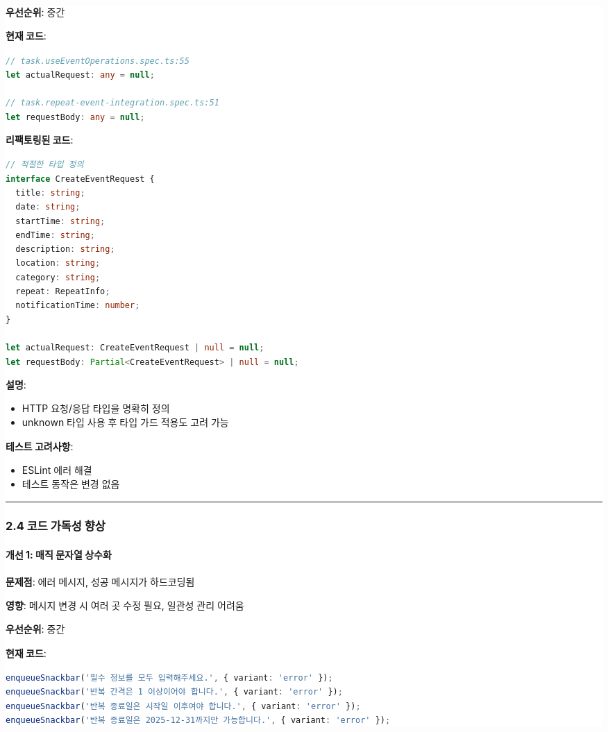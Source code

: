 **우선순위**: 중간

**현재 코드**:
```typescript
// task.useEventOperations.spec.ts:55
let actualRequest: any = null;

// task.repeat-event-integration.spec.ts:51
let requestBody: any = null;
```

**리팩토링된 코드**:
```typescript
// 적절한 타입 정의
interface CreateEventRequest {
  title: string;
  date: string;
  startTime: string;
  endTime: string;
  description: string;
  location: string;
  category: string;
  repeat: RepeatInfo;
  notificationTime: number;
}

let actualRequest: CreateEventRequest | null = null;
let requestBody: Partial<CreateEventRequest> | null = null;
```

**설명**:
- HTTP 요청/응답 타입을 명확히 정의
- unknown 타입 사용 후 타입 가드 적용도 고려 가능

**테스트 고려사항**:
- ESLint 에러 해결
- 테스트 동작은 변경 없음

---

### 2.4 코드 가독성 향상

#### 개선 1: 매직 문자열 상수화

**문제점**: 에러 메시지, 성공 메시지가 하드코딩됨

**영향**: 메시지 변경 시 여러 곳 수정 필요, 일관성 관리 어려움

**우선순위**: 중간

**현재 코드**:
```typescript
enqueueSnackbar('필수 정보를 모두 입력해주세요.', { variant: 'error' });
enqueueSnackbar('반복 간격은 1 이상이어야 합니다.', { variant: 'error' });
enqueueSnackbar('반복 종료일은 시작일 이후여야 합니다.', { variant: 'error' });
enqueueSnackbar('반복 종료일은 2025-12-31까지만 가능합니다.', { variant: 'error' });
```
